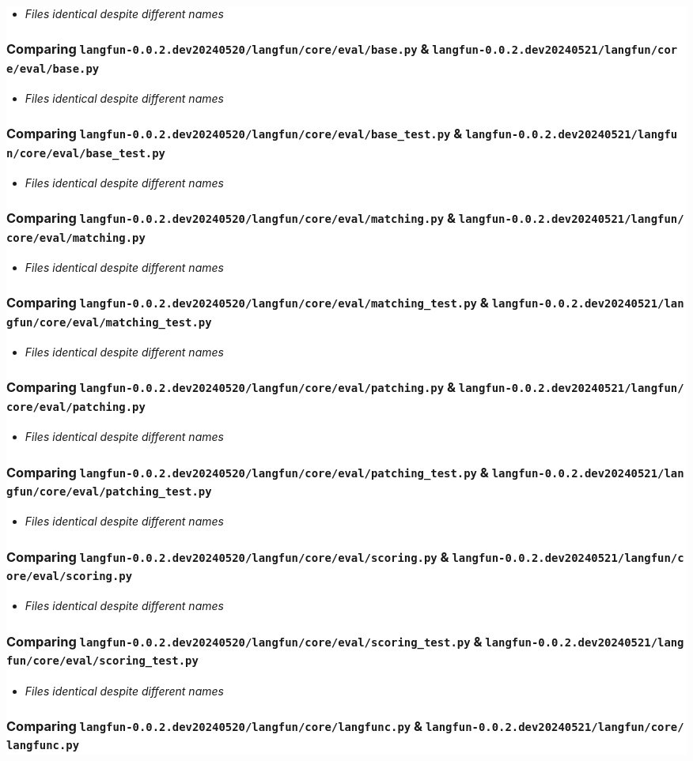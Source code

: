  * *Files identical despite different names*

### Comparing `langfun-0.0.2.dev20240520/langfun/core/eval/base.py` & `langfun-0.0.2.dev20240521/langfun/core/eval/base.py`

 * *Files identical despite different names*

### Comparing `langfun-0.0.2.dev20240520/langfun/core/eval/base_test.py` & `langfun-0.0.2.dev20240521/langfun/core/eval/base_test.py`

 * *Files identical despite different names*

### Comparing `langfun-0.0.2.dev20240520/langfun/core/eval/matching.py` & `langfun-0.0.2.dev20240521/langfun/core/eval/matching.py`

 * *Files identical despite different names*

### Comparing `langfun-0.0.2.dev20240520/langfun/core/eval/matching_test.py` & `langfun-0.0.2.dev20240521/langfun/core/eval/matching_test.py`

 * *Files identical despite different names*

### Comparing `langfun-0.0.2.dev20240520/langfun/core/eval/patching.py` & `langfun-0.0.2.dev20240521/langfun/core/eval/patching.py`

 * *Files identical despite different names*

### Comparing `langfun-0.0.2.dev20240520/langfun/core/eval/patching_test.py` & `langfun-0.0.2.dev20240521/langfun/core/eval/patching_test.py`

 * *Files identical despite different names*

### Comparing `langfun-0.0.2.dev20240520/langfun/core/eval/scoring.py` & `langfun-0.0.2.dev20240521/langfun/core/eval/scoring.py`

 * *Files identical despite different names*

### Comparing `langfun-0.0.2.dev20240520/langfun/core/eval/scoring_test.py` & `langfun-0.0.2.dev20240521/langfun/core/eval/scoring_test.py`

 * *Files identical despite different names*

### Comparing `langfun-0.0.2.dev20240520/langfun/core/langfunc.py` & `langfun-0.0.2.dev20240521/langfun/core/langfunc.py`
